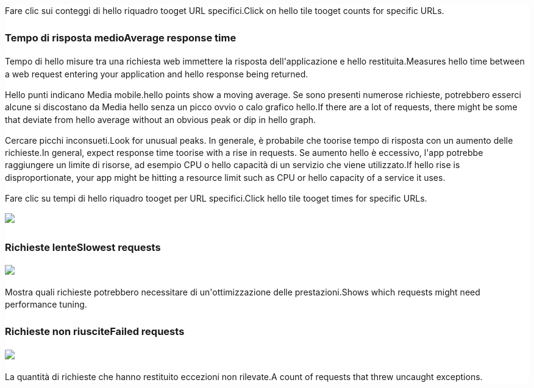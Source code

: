 <span data-ttu-id="d4da9-138">Fare clic sui conteggi di hello riquadro tooget URL specifici.</span><span class="sxs-lookup"><span data-stu-id="d4da9-138">Click on hello tile tooget counts for specific URLs.</span></span>

### <a name="average-response-time"></a><span data-ttu-id="d4da9-139">Tempo di risposta medio</span><span class="sxs-lookup"><span data-stu-id="d4da9-139">Average response time</span></span>
<span data-ttu-id="d4da9-140">Tempo di hello misure tra una richiesta web immettere la risposta dell'applicazione e hello restituita.</span><span class="sxs-lookup"><span data-stu-id="d4da9-140">Measures hello time between a web request entering your application and hello response being returned.</span></span>

<span data-ttu-id="d4da9-141">Hello punti indicano Media mobile.</span><span class="sxs-lookup"><span data-stu-id="d4da9-141">hello points show a moving average.</span></span> <span data-ttu-id="d4da9-142">Se sono presenti numerose richieste, potrebbero esserci alcune si discostano da Media hello senza un picco ovvio o calo grafico hello.</span><span class="sxs-lookup"><span data-stu-id="d4da9-142">If there are a lot of requests, there might be some that deviate from hello average without an obvious peak or dip in hello graph.</span></span>

<span data-ttu-id="d4da9-143">Cercare picchi inconsueti.</span><span class="sxs-lookup"><span data-stu-id="d4da9-143">Look for unusual peaks.</span></span> <span data-ttu-id="d4da9-144">In generale, è probabile che toorise tempo di risposta con un aumento delle richieste.</span><span class="sxs-lookup"><span data-stu-id="d4da9-144">In general, expect response time toorise with a rise in requests.</span></span> <span data-ttu-id="d4da9-145">Se aumento hello è eccessivo, l'app potrebbe raggiungere un limite di risorse, ad esempio CPU o hello capacità di un servizio che viene utilizzato.</span><span class="sxs-lookup"><span data-stu-id="d4da9-145">If hello rise is disproportionate, your app might be hitting a resource limit such as CPU or hello capacity of a service it uses.</span></span>

<span data-ttu-id="d4da9-146">Fare clic su tempi di hello riquadro tooget per URL specifici.</span><span class="sxs-lookup"><span data-stu-id="d4da9-146">Click hello tile tooget times for specific URLs.</span></span>

![](./media/app-insights-web-monitor-performance/appinsights-42reqs.png)

### <a name="slowest-requests"></a><span data-ttu-id="d4da9-147">Richieste lente</span><span class="sxs-lookup"><span data-stu-id="d4da9-147">Slowest requests</span></span>
![](./media/app-insights-web-monitor-performance/appinsights-44slowest.png)

<span data-ttu-id="d4da9-148">Mostra quali richieste potrebbero necessitare di un'ottimizzazione delle prestazioni.</span><span class="sxs-lookup"><span data-stu-id="d4da9-148">Shows which requests might need performance tuning.</span></span>

### <a name="failed-requests"></a><span data-ttu-id="d4da9-149">Richieste non riuscite</span><span class="sxs-lookup"><span data-stu-id="d4da9-149">Failed requests</span></span>
![](./media/app-insights-web-monitor-performance/appinsights-46failed.png)

<span data-ttu-id="d4da9-150">La quantità di richieste che hanno restituito eccezioni non rilevate.</span><span class="sxs-lookup"><span data-stu-id="d4da9-150">A count of requests that threw uncaught exceptions.</span></span>
